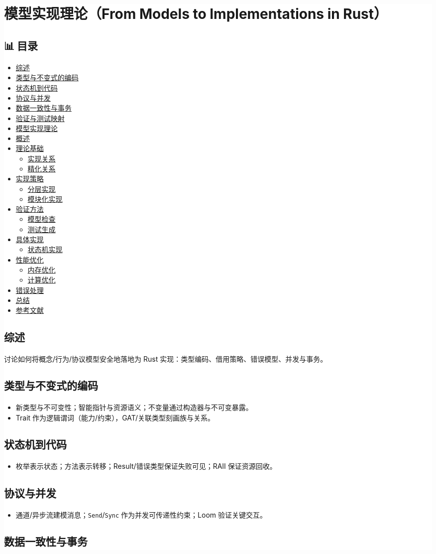 ﻿# 模型实现理论（From Models to Implementations in Rust）


## 📊 目录

- [综述](#综述)
- [类型与不变式的编码](#类型与不变式的编码)
- [状态机到代码](#状态机到代码)
- [协议与并发](#协议与并发)
- [数据一致性与事务](#数据一致性与事务)
- [验证与测试映射](#验证与测试映射)
- [模型实现理论](#模型实现理论)
- [概述](#概述)
- [理论基础](#理论基础)
  - [实现关系](#实现关系)
  - [精化关系](#精化关系)
- [实现策略](#实现策略)
  - [分层实现](#分层实现)
  - [模块化实现](#模块化实现)
- [验证方法](#验证方法)
  - [模型检查](#模型检查)
  - [测试生成](#测试生成)
- [具体实现](#具体实现)
  - [状态机实现](#状态机实现)
- [性能优化](#性能优化)
  - [内存优化](#内存优化)
  - [计算优化](#计算优化)
- [错误处理](#错误处理)
- [总结](#总结)
- [参考文献](#参考文献)


## 综述

讨论如何将概念/行为/协议模型安全地落地为 Rust 实现：类型编码、借用策略、错误模型、并发与事务。

## 类型与不变式的编码

- 新类型与不可变性；智能指针与资源语义；不变量通过构造器与不可变暴露。
- Trait 作为逻辑谓词（能力/约束），GAT/关联类型刻画族与关系。

## 状态机到代码

- 枚举表示状态；方法表示转移；Result/错误类型保证失败可见；RAII 保证资源回收。

## 协议与并发

- 通道/异步流建模消息；`Send`/`Sync` 作为并发可传递性约束；Loom 验证关键交互。

## 数据一致性与事务
